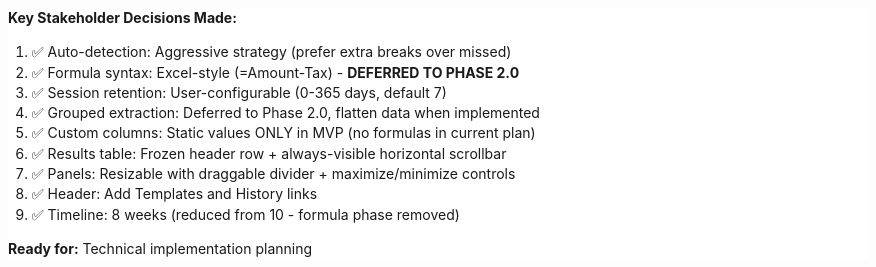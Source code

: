 
**Key Stakeholder Decisions Made:**
1. ✅ Auto-detection: Aggressive strategy (prefer extra breaks over missed)
2. ✅ Formula syntax: Excel-style (=Amount-Tax) - **DEFERRED TO PHASE 2.0**
3. ✅ Session retention: User-configurable (0-365 days, default 7)
4. ✅ Grouped extraction: Deferred to Phase 2.0, flatten data when implemented
5. ✅ Custom columns: Static values ONLY in MVP (no formulas in current plan)
6. ✅ Results table: Frozen header row + always-visible horizontal scrollbar
7. ✅ Panels: Resizable with draggable divider + maximize/minimize controls
8. ✅ Header: Add Templates and History links
9. ✅ Timeline: 8 weeks (reduced from 10 - formula phase removed)

**Ready for:** Technical implementation planning
